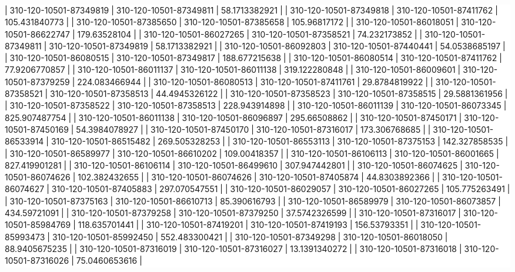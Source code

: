 | 310-120-10501-87349819 | 310-120-10501-87349811 | 58.1713382921 |
| 310-120-10501-87349818 | 310-120-10501-87411762 | 105.431840773 |
| 310-120-10501-87385650 | 310-120-10501-87385658 | 105.96817172 |
| 310-120-10501-86018051 | 310-120-10501-86622747 | 179.63528104 |
| 310-120-10501-86027265 | 310-120-10501-87358521 | 74.232173852 |
| 310-120-10501-87349811 | 310-120-10501-87349819 | 58.1713382921 |
| 310-120-10501-86092803 | 310-120-10501-87440441 | 54.0538685197 |
| 310-120-10501-86080515 | 310-120-10501-87349817 | 188.677215638 |
| 310-120-10501-86080514 | 310-120-10501-87411762 | 77.9206770857 |
| 310-120-10501-86011137 | 310-120-10501-86011138 | 319.122280848 |
| 310-120-10501-86009601 | 310-120-10501-87379259 | 224.083466944 |
| 310-120-10501-86080513 | 310-120-10501-87411761 | 29.8784819922 |
| 310-120-10501-87358521 | 310-120-10501-87358513 | 44.4945326122 |
| 310-120-10501-87358523 | 310-120-10501-87358515 | 29.5881361956 |
| 310-120-10501-87358522 | 310-120-10501-87358513 | 228.943914898 |
| 310-120-10501-86011139 | 310-120-10501-86073345 | 825.907487754 |
| 310-120-10501-86011138 | 310-120-10501-86096897 | 295.66508862 |
| 310-120-10501-87450171 | 310-120-10501-87450169 | 54.3984078927 |
| 310-120-10501-87450170 | 310-120-10501-87316017 | 173.306768685 |
| 310-120-10501-86533914 | 310-120-10501-86515482 | 269.505328253 |
| 310-120-10501-86553113 | 310-120-10501-87375153 | 142.327858535 |
| 310-120-10501-86589977 | 310-120-10501-86610202 | 109.00418357 |
| 310-120-10501-86106113 | 310-120-10501-86001665 | 827.419901281 |
| 310-120-10501-86106114 | 310-120-10501-86499610 | 307.947442801 |
| 310-120-10501-86074625 | 310-120-10501-86074626 | 102.382432655 |
| 310-120-10501-86074626 | 310-120-10501-87405874 | 44.8303892366 |
| 310-120-10501-86074627 | 310-120-10501-87405883 | 297.070547551 |
| 310-120-10501-86029057 | 310-120-10501-86027265 | 105.775263491 |
| 310-120-10501-87375163 | 310-120-10501-86610713 | 85.390616793 |
| 310-120-10501-86589979 | 310-120-10501-86073857 | 434.59721091 |
| 310-120-10501-87379258 | 310-120-10501-87379250 | 37.5742326599 |
| 310-120-10501-87316017 | 310-120-10501-85984769 | 118.635701441 |
| 310-120-10501-87419201 | 310-120-10501-87419193 | 156.53793351 |
| 310-120-10501-85993473 | 310-120-10501-85992450 | 552.483300421 |
| 310-120-10501-87349298 | 310-120-10501-86018050 | 88.9405675235 |
| 310-120-10501-87316019 | 310-120-10501-87316027 | 13.1391340272 |
| 310-120-10501-87316018 | 310-120-10501-87316026 | 75.0460653616 |